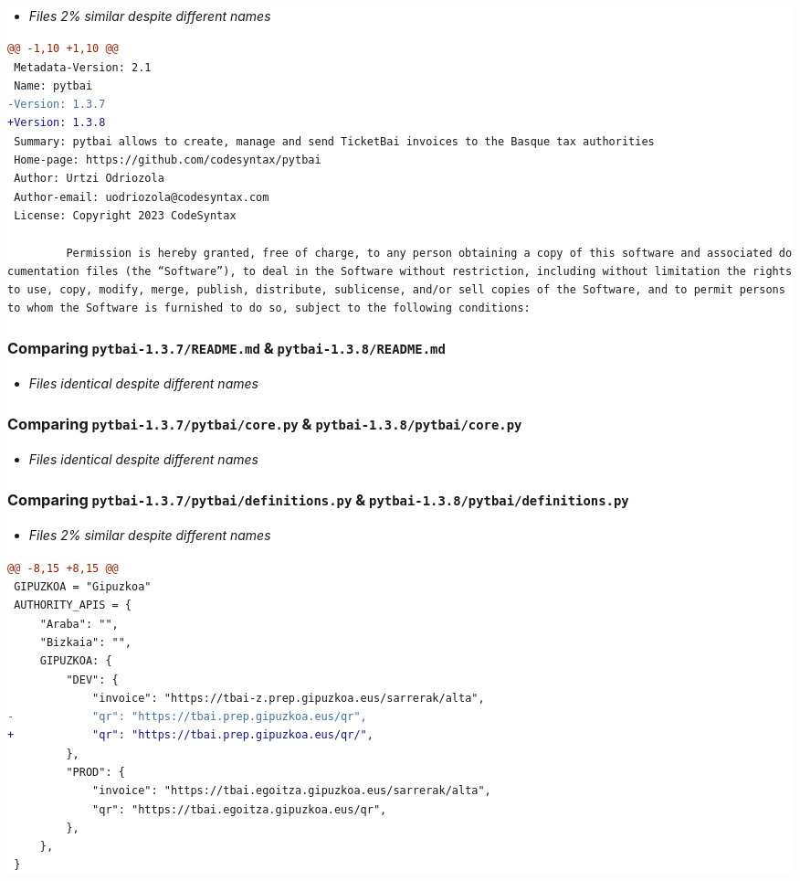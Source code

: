  * *Files 2% similar despite different names*

```diff
@@ -1,10 +1,10 @@
 Metadata-Version: 2.1
 Name: pytbai
-Version: 1.3.7
+Version: 1.3.8
 Summary: pytbai allows to create, manage and send TicketBai invoices to the Basque tax authorities
 Home-page: https://github.com/codesyntax/pytbai
 Author: Urtzi Odriozola
 Author-email: uodriozola@codesyntax.com
 License: Copyright 2023 CodeSyntax
         
         Permission is hereby granted, free of charge, to any person obtaining a copy of this software and associated documentation files (the “Software”), to deal in the Software without restriction, including without limitation the rights to use, copy, modify, merge, publish, distribute, sublicense, and/or sell copies of the Software, and to permit persons to whom the Software is furnished to do so, subject to the following conditions:
```

### Comparing `pytbai-1.3.7/README.md` & `pytbai-1.3.8/README.md`

 * *Files identical despite different names*

### Comparing `pytbai-1.3.7/pytbai/core.py` & `pytbai-1.3.8/pytbai/core.py`

 * *Files identical despite different names*

### Comparing `pytbai-1.3.7/pytbai/definitions.py` & `pytbai-1.3.8/pytbai/definitions.py`

 * *Files 2% similar despite different names*

```diff
@@ -8,15 +8,15 @@
 GIPUZKOA = "Gipuzkoa"
 AUTHORITY_APIS = {
     "Araba": "",
     "Bizkaia": "",
     GIPUZKOA: {
         "DEV": {
             "invoice": "https://tbai-z.prep.gipuzkoa.eus/sarrerak/alta",
-            "qr": "https://tbai.prep.gipuzkoa.eus/qr",
+            "qr": "https://tbai.prep.gipuzkoa.eus/qr/",
         },
         "PROD": {
             "invoice": "https://tbai.egoitza.gipuzkoa.eus/sarrerak/alta",
             "qr": "https://tbai.egoitza.gipuzkoa.eus/qr",
         },
     },
 }
```
